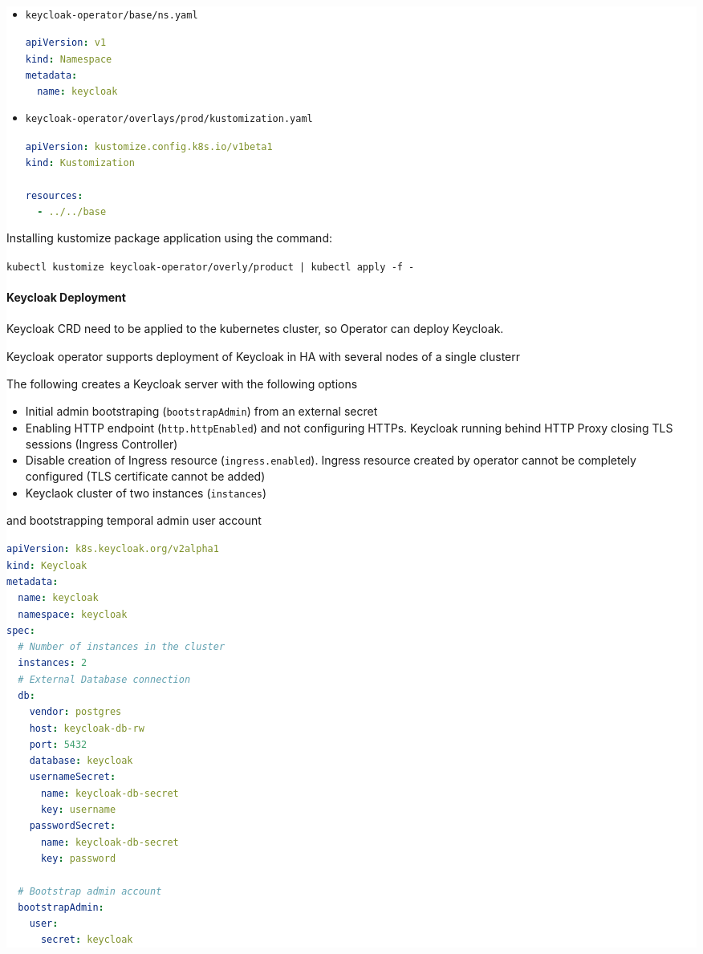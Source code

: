 -   `keycloak-operator/base/ns.yaml`

    ```yaml
    apiVersion: v1
    kind: Namespace
    metadata:
      name: keycloak
    ```

-   `keycloak-operator/overlays/prod/kustomization.yaml`

    ```yaml
    apiVersion: kustomize.config.k8s.io/v1beta1
    kind: Kustomization

    resources:
      - ../../base

    ```

Installing kustomize package application using the command:

```shell
kubectl kustomize keycloak-operator/overly/product | kubectl apply -f -
```


#### Keycloak Deployment

Keycloak CRD need to be applied to the kubernetes cluster, so Operator can deploy Keycloak.

Keycloak operator supports deployment of Keycloak in HA with several nodes of a single clusterr 


The following creates a Keycloak server with the following options

-   Initial admin bootstraping (`bootstrapAdmin`) from an external secret
-   Enabling HTTP endpoint (`http.httpEnabled`) and not configuring HTTPs. Keycloak running behind HTTP Proxy closing TLS sessions (Ingress Controller)
-   Disable creation of Ingress resource (`ingress.enabled`). Ingress resource created by operator cannot be completely configured (TLS certificate cannot be added) 
-   Keyclaok cluster of two instances (`instances`)

and bootstrapping temporal admin user account

```yaml
apiVersion: k8s.keycloak.org/v2alpha1
kind: Keycloak
metadata:
  name: keycloak
  namespace: keycloak
spec:
  # Number of instances in the cluster
  instances: 2
  # External Database connection
  db:
    vendor: postgres
    host: keycloak-db-rw
    port: 5432
    database: keycloak
    usernameSecret:
      name: keycloak-db-secret
      key: username
    passwordSecret:
      name: keycloak-db-secret
      key: password

  # Bootstrap admin account
  bootstrapAdmin:
    user:
      secret: keycloak
```